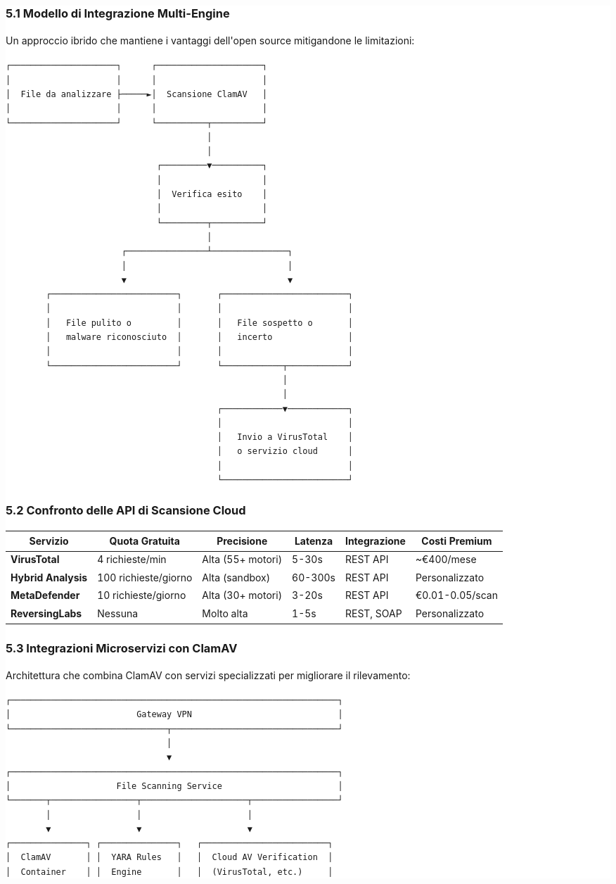 ### 5.1 Modello di Integrazione Multi-Engine
Un approccio ibrido che mantiene i vantaggi dell'open source mitigandone le limitazioni:

```
┌─────────────────────┐      ┌─────────────────────┐
│                     │      │                     │
│  File da analizzare ├─────►│  Scansione ClamAV   │
│                     │      │                     │
└─────────────────────┘      └──────────┬──────────┘
                                        │
                                        │
                              ┌─────────▼──────────┐
                              │                    │
                              │  Verifica esito    │
                              │                    │
                              └─────────┬──────────┘
                                        │
                       ┌────────────────┴───────────────┐
                       │                                │
                       ▼                                ▼
        ┌─────────────────────────┐       ┌─────────────────────────┐
        │                         │       │                         │
        │   File pulito o         │       │   File sospetto o       │
        │   malware riconosciuto  │       │   incerto               │
        │                         │       │                         │
        └─────────────────────────┘       └────────────┬────────────┘
                                                       │
                                                       │
                                          ┌────────────▼────────────┐
                                          │                         │
                                          │   Invio a VirusTotal    │
                                          │   o servizio cloud      │
                                          │                         │
                                          └─────────────────────────┘
```

### 5.2 Confronto delle API di Scansione Cloud

| Servizio | Quota Gratuita | Precisione | Latenza | Integrazione | Costi Premium |
|----------|---------------|------------|---------|--------------|---------------|
| **VirusTotal** | 4 richieste/min | Alta (55+ motori) | 5-30s | REST API | ~€400/mese |
| **Hybrid Analysis** | 100 richieste/giorno | Alta (sandbox) | 60-300s | REST API | Personalizzato |
| **MetaDefender** | 10 richieste/giorno | Alta (30+ motori) | 3-20s | REST API | €0.01-0.05/scan |
| **ReversingLabs** | Nessuna | Molto alta | 1-5s | REST, SOAP | Personalizzato |

### 5.3 Integrazioni Microservizi con ClamAV
Architettura che combina ClamAV con servizi specializzati per migliorare il rilevamento:

```
┌─────────────────────────────────────────────────────────────────┐
│                         Gateway VPN                             │
└───────────────────────────────┬─────────────────────────────────┘
                                │
                                ▼
┌─────────────────────────────────────────────────────────────────┐
│                     File Scanning Service                       │
└───────┬─────────────────┬─────────────────────┬─────────────────┘
        │                 │                     │
        ▼                 ▼                     ▼
┌───────────────┐ ┌───────────────┐   ┌─────────────────────────┐
│  ClamAV       │ │  YARA Rules   │   │  Cloud AV Verification  │
│  Container    │ │  Engine       │   │  (VirusTotal, etc.)     │
```